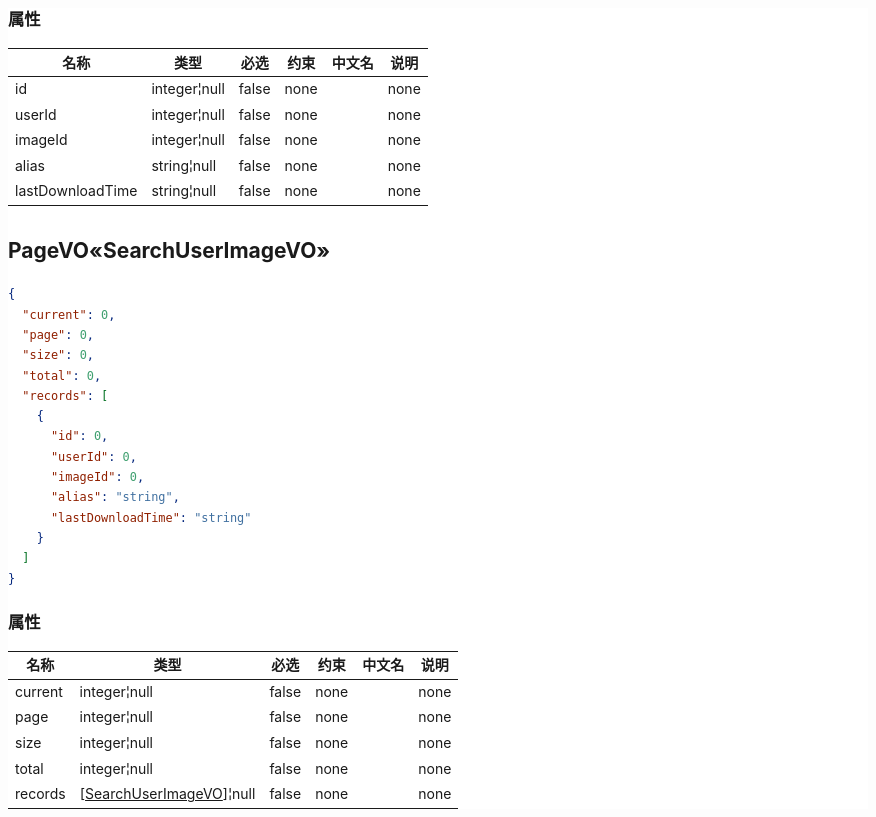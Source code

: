 ### 属性

|名称|类型|必选|约束|中文名|说明|
|---|---|---|---|---|---|
|id|integer¦null|false|none||none|
|userId|integer¦null|false|none||none|
|imageId|integer¦null|false|none||none|
|alias|string¦null|false|none||none|
|lastDownloadTime|string¦null|false|none||none|

<h2 id="tocS_PageVO«SearchUserImageVO»">PageVO«SearchUserImageVO»</h2>

<a id="schemapagevo«searchuserimagevo»"></a>
<a id="schema_PageVO«SearchUserImageVO»"></a>
<a id="tocSpagevo«searchuserimagevo»"></a>
<a id="tocspagevo«searchuserimagevo»"></a>

```json
{
  "current": 0,
  "page": 0,
  "size": 0,
  "total": 0,
  "records": [
    {
      "id": 0,
      "userId": 0,
      "imageId": 0,
      "alias": "string",
      "lastDownloadTime": "string"
    }
  ]
}

```

### 属性

|名称|类型|必选|约束|中文名|说明|
|---|---|---|---|---|---|
|current|integer¦null|false|none||none|
|page|integer¦null|false|none||none|
|size|integer¦null|false|none||none|
|total|integer¦null|false|none||none|
|records|[[SearchUserImageVO](#schemasearchuserimagevo)]¦null|false|none||none|
